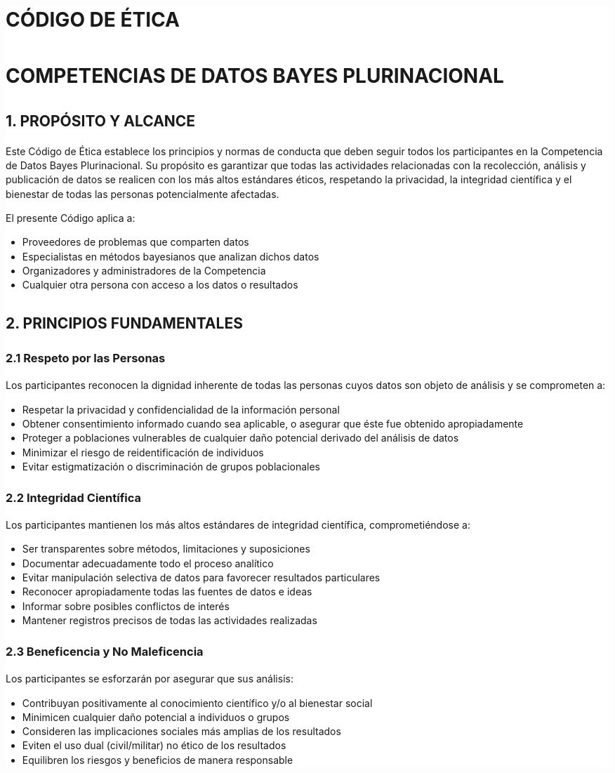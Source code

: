 # CÓDIGO DE ÉTICA
# COMPETENCIAS DE DATOS BAYES PLURINACIONAL

## 1. PROPÓSITO Y ALCANCE

Este Código de Ética establece los principios y normas de conducta que deben seguir todos los participantes en la Competencia de Datos Bayes Plurinacional. Su propósito es garantizar que todas las actividades relacionadas con la recolección, análisis y publicación de datos se realicen con los más altos estándares éticos, respetando la privacidad, la integridad científica y el bienestar de todas las personas potencialmente afectadas.

El presente Código aplica a:
- Proveedores de problemas que comparten datos
- Especialistas en métodos bayesianos que analizan dichos datos
- Organizadores y administradores de la Competencia
- Cualquier otra persona con acceso a los datos o resultados

## 2. PRINCIPIOS FUNDAMENTALES

### 2.1 Respeto por las Personas

Los participantes reconocen la dignidad inherente de todas las personas cuyos datos son objeto de análisis y se comprometen a:

- Respetar la privacidad y confidencialidad de la información personal
- Obtener consentimiento informado cuando sea aplicable, o asegurar que éste fue obtenido apropiadamente
- Proteger a poblaciones vulnerables de cualquier daño potencial derivado del análisis de datos
- Minimizar el riesgo de reidentificación de individuos
- Evitar estigmatización o discriminación de grupos poblacionales

### 2.2 Integridad Científica

Los participantes mantienen los más altos estándares de integridad científica, comprometiéndose a:

- Ser transparentes sobre métodos, limitaciones y suposiciones
- Documentar adecuadamente todo el proceso analítico
- Evitar manipulación selectiva de datos para favorecer resultados particulares
- Reconocer apropiadamente todas las fuentes de datos e ideas
- Informar sobre posibles conflictos de interés
- Mantener registros precisos de todas las actividades realizadas

### 2.3 Beneficencia y No Maleficencia

Los participantes se esforzarán por asegurar que sus análisis:

- Contribuyan positivamente al conocimiento científico y/o al bienestar social
- Minimicen cualquier daño potencial a individuos o grupos
- Consideren las implicaciones sociales más amplias de los resultados
- Eviten el uso dual (civil/militar) no ético de los resultados
- Equilibren los riesgos y beneficios de manera responsable
